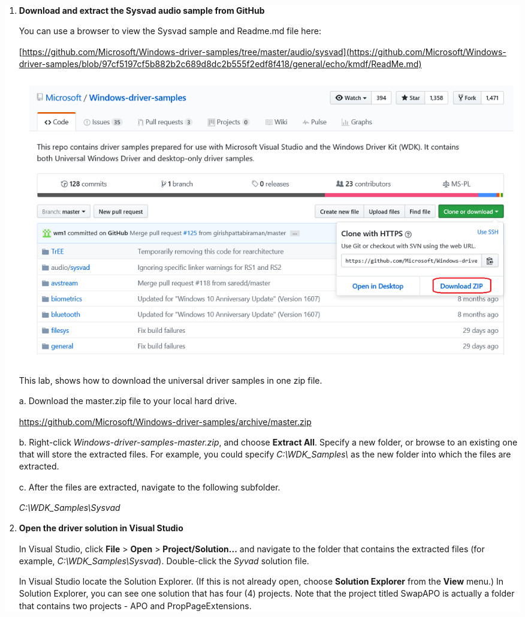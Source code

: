 1.  **Download and extract the Sysvad audio sample from GitHub**

    You can use a browser to view the Sysvad sample and Readme.md file here:

    [https://github.com/Microsoft/Windows-driver-samples/tree/master/audio/sysvad](https://github.com/Microsoft/Windows-driver-samples/blob/97cf5197cf5b882b2c689d8dc2b555f2edf8f418/general/echo/kmdf/ReadMe.md)

    ![github repo showing general folder and download zip button](images/sysvad-lab-github.png)

    This lab, shows how to download the universal driver samples in one zip file.

    a. Download the master.zip file to your local hard drive.

    <https://github.com/Microsoft/Windows-driver-samples/archive/master.zip>

    b. Right-click *Windows-driver-samples-master.zip*, and choose **Extract All**. Specify a new folder, or browse to an existing one that will store the extracted files. For example, you could specify *C:\\WDK\_Samples\\* as the new folder into which the files are extracted.

    c. After the files are extracted, navigate to the following subfolder.

    *C:\\WDK\_Samples\\Sysvad*

2.  **Open the driver solution in Visual Studio**

    In Visual Studio, click **File** &gt; **Open** &gt; **Project/Solution...** and navigate to the folder that contains the extracted files (for example, *C:\\WDK\_Samples\\Sysvad*). Double-click the *Syvad* solution file.

    In Visual Studio locate the Solution Explorer. (If this is not already open, choose **Solution Explorer** from the **View** menu.) In Solution Explorer, you can see one solution that has four (4) projects. Note that the project titled SwapAPO is actually a folder that contains two projects - APO and PropPageExtensions.
